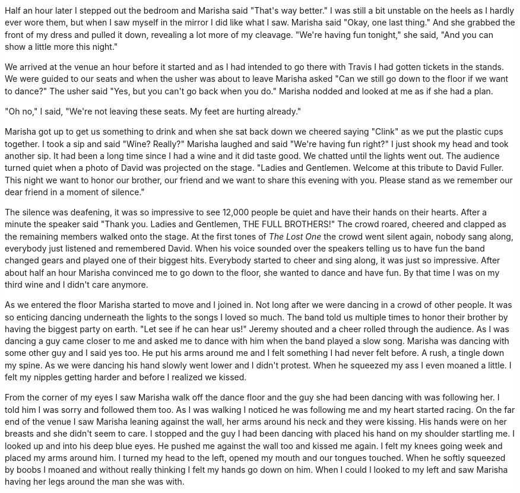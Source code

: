 Half an hour later I stepped out the bedroom and Marisha said "That's way
better." I was still a bit unstable on the heels as I hardly ever wore them,
but when I saw myself in the mirror I did like what I saw. Marisha said "Okay,
one last thing." And she grabbed the front of my dress and pulled it down,
revealing a lot more of my cleavage. "We're having fun tonight," she said,
"And you can show a little more this night."

We arrived at the venue an hour before it started and as I had intended to go
there with Travis I had gotten tickets in the stands. We were guided to our
seats and when the usher was about to leave Marisha asked "Can we still go down
to the floor if we want to dance?" The usher said "Yes, but you can't go back
when you do." Marisha nodded and looked at me as if she had a plan.

"Oh no," I said, "We're not leaving these seats. My feet are hurting already."

Marisha got up to get us something to drink and when she sat back down we
cheered saying "Clink" as we put the plastic cups together. I took a sip and
said "Wine? Really?" Marisha laughed and said "We're having fun right?" I just
shook my head and took another sip. It had been a long time since I had a wine
and it did taste good. We chatted until the lights went out. The audience
turned quiet when a photo of David was projected on the stage. "Ladies and
Gentlemen. Welcome at this tribute to David Fuller. This night we want to honor
our brother, our friend and we want to share this evening with you. Please
stand as we remember our dear friend in a moment of silence."

The silence was deafening, it was so impressive to see 12,000 people be quiet
and have their hands on their hearts. After a minute the speaker said "Thank
you. Ladies and Gentlemen, THE FULL BROTHERS!" The crowd roared, cheered and
clapped as the remaining members walked onto the stage. At the first tones of
_The Lost One_ the crowd went silent again, nobody sang along, everybody just
listened and remembered David. When his voice sounded over the speakers telling
us to have fun the band changed gears and played one of their biggest hits.
Everybody started to cheer and sing along, it was just so impressive. After
about half an hour Marisha convinced me to go down to the floor, she wanted to
dance and have fun. By that time I was on my third wine and I didn't care
anymore.

As we entered the floor Marisha started to move and I joined in. Not long after
we were dancing in a crowd of other people. It was so enticing dancing
underneath the lights to the songs I loved so much. The band told us multiple
times to honor their brother by having the biggest party on earth. "Let see if
he can hear us!" Jeremy shouted and a cheer rolled through the audience. As I
was dancing a guy came closer to me and asked me to dance with him when the
band played a slow song. Marisha was dancing with some other guy and I said yes
too. He put his arms around me and I felt something I had never felt before. A
rush, a tingle down my spine. As we were dancing his hand slowly went lower and
I didn't protest. When he squeezed my ass I even moaned a little. I felt my
nipples getting harder and before I realized we kissed.

From the corner of my eyes I saw Marisha walk off the dance floor and the guy
she had been dancing with was following her. I told him I was sorry and
followed them too. As I was walking I noticed he was following me and my heart
started racing. On the far end of the venue I saw Marisha leaning against the
wall, her arms around his neck and they were kissing. His hands were on her
breasts and she didn't seem to care. I stopped and the guy I had been dancing
with placed his hand on my shoulder startling me. I looked up and into his deep
blue eyes. He pushed me against the wall too and kissed me again. I felt my
knees going week and placed my arms around him. I turned my head to the left,
opened my mouth and our tongues touched. When he softly squeezed by boobs I
moaned and without really thinking I felt my hands go down on him. When I could
I looked to my left and saw Marisha having her legs around the man she was
with.
